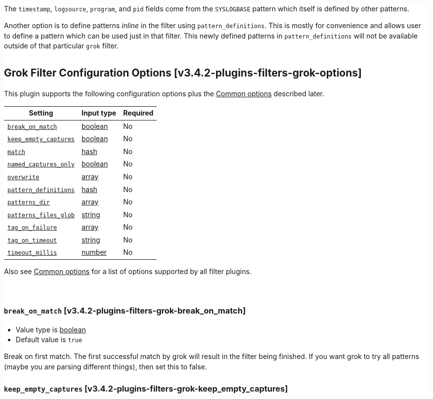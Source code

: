 The `timestamp`, `logsource`, `program`, and `pid` fields come from the `SYSLOGBASE` pattern which itself is defined by other patterns.

Another option is to define patterns *inline* in the filter using `pattern_definitions`. This is mostly for convenience and allows user to define a pattern which can be used just in that filter. This newly defined patterns in `pattern_definitions` will not be available outside of that particular `grok` filter.


## Grok Filter Configuration Options [v3.4.2-plugins-filters-grok-options]

This plugin supports the following configuration options plus the [Common options](v3-4-2-plugins-filters-grok.md#v3.4.2-plugins-filters-grok-common-options) described later.

| Setting | Input type | Required |
| --- | --- | --- |
| [`break_on_match`](v3-4-2-plugins-filters-grok.md#v3.4.2-plugins-filters-grok-break_on_match) | [boolean](logstash://reference/configuration-file-structure.md#boolean) | No |
| [`keep_empty_captures`](v3-4-2-plugins-filters-grok.md#v3.4.2-plugins-filters-grok-keep_empty_captures) | [boolean](logstash://reference/configuration-file-structure.md#boolean) | No |
| [`match`](v3-4-2-plugins-filters-grok.md#v3.4.2-plugins-filters-grok-match) | [hash](logstash://reference/configuration-file-structure.md#hash) | No |
| [`named_captures_only`](v3-4-2-plugins-filters-grok.md#v3.4.2-plugins-filters-grok-named_captures_only) | [boolean](logstash://reference/configuration-file-structure.md#boolean) | No |
| [`overwrite`](v3-4-2-plugins-filters-grok.md#v3.4.2-plugins-filters-grok-overwrite) | [array](logstash://reference/configuration-file-structure.md#array) | No |
| [`pattern_definitions`](v3-4-2-plugins-filters-grok.md#v3.4.2-plugins-filters-grok-pattern_definitions) | [hash](logstash://reference/configuration-file-structure.md#hash) | No |
| [`patterns_dir`](v3-4-2-plugins-filters-grok.md#v3.4.2-plugins-filters-grok-patterns_dir) | [array](logstash://reference/configuration-file-structure.md#array) | No |
| [`patterns_files_glob`](v3-4-2-plugins-filters-grok.md#v3.4.2-plugins-filters-grok-patterns_files_glob) | [string](logstash://reference/configuration-file-structure.md#string) | No |
| [`tag_on_failure`](v3-4-2-plugins-filters-grok.md#v3.4.2-plugins-filters-grok-tag_on_failure) | [array](logstash://reference/configuration-file-structure.md#array) | No |
| [`tag_on_timeout`](v3-4-2-plugins-filters-grok.md#v3.4.2-plugins-filters-grok-tag_on_timeout) | [string](logstash://reference/configuration-file-structure.md#string) | No |
| [`timeout_millis`](v3-4-2-plugins-filters-grok.md#v3.4.2-plugins-filters-grok-timeout_millis) | [number](logstash://reference/configuration-file-structure.md#number) | No |

Also see [Common options](v3-4-2-plugins-filters-grok.md#v3.4.2-plugins-filters-grok-common-options) for a list of options supported by all filter plugins.

 

### `break_on_match` [v3.4.2-plugins-filters-grok-break_on_match]

* Value type is [boolean](logstash://reference/configuration-file-structure.md#boolean)
* Default value is `true`

Break on first match. The first successful match by grok will result in the filter being finished. If you want grok to try all patterns (maybe you are parsing different things), then set this to false.


### `keep_empty_captures` [v3.4.2-plugins-filters-grok-keep_empty_captures]
